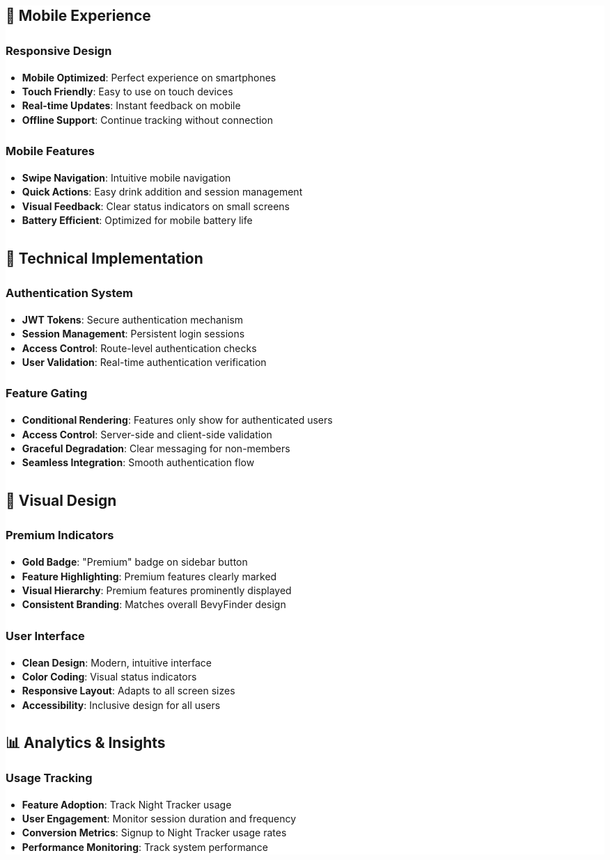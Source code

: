## 📱 Mobile Experience

### Responsive Design
- **Mobile Optimized**: Perfect experience on smartphones
- **Touch Friendly**: Easy to use on touch devices
- **Real-time Updates**: Instant feedback on mobile
- **Offline Support**: Continue tracking without connection

### Mobile Features
- **Swipe Navigation**: Intuitive mobile navigation
- **Quick Actions**: Easy drink addition and session management
- **Visual Feedback**: Clear status indicators on small screens
- **Battery Efficient**: Optimized for mobile battery life

## 🔧 Technical Implementation

### Authentication System
- **JWT Tokens**: Secure authentication mechanism
- **Session Management**: Persistent login sessions
- **Access Control**: Route-level authentication checks
- **User Validation**: Real-time authentication verification

### Feature Gating
- **Conditional Rendering**: Features only show for authenticated users
- **Access Control**: Server-side and client-side validation
- **Graceful Degradation**: Clear messaging for non-members
- **Seamless Integration**: Smooth authentication flow

## 🎨 Visual Design

### Premium Indicators
- **Gold Badge**: "Premium" badge on sidebar button
- **Feature Highlighting**: Premium features clearly marked
- **Visual Hierarchy**: Premium features prominently displayed
- **Consistent Branding**: Matches overall BevyFinder design

### User Interface
- **Clean Design**: Modern, intuitive interface
- **Color Coding**: Visual status indicators
- **Responsive Layout**: Adapts to all screen sizes
- **Accessibility**: Inclusive design for all users

## 📊 Analytics & Insights

### Usage Tracking
- **Feature Adoption**: Track Night Tracker usage
- **User Engagement**: Monitor session duration and frequency
- **Conversion Metrics**: Signup to Night Tracker usage rates
- **Performance Monitoring**: Track system performance
